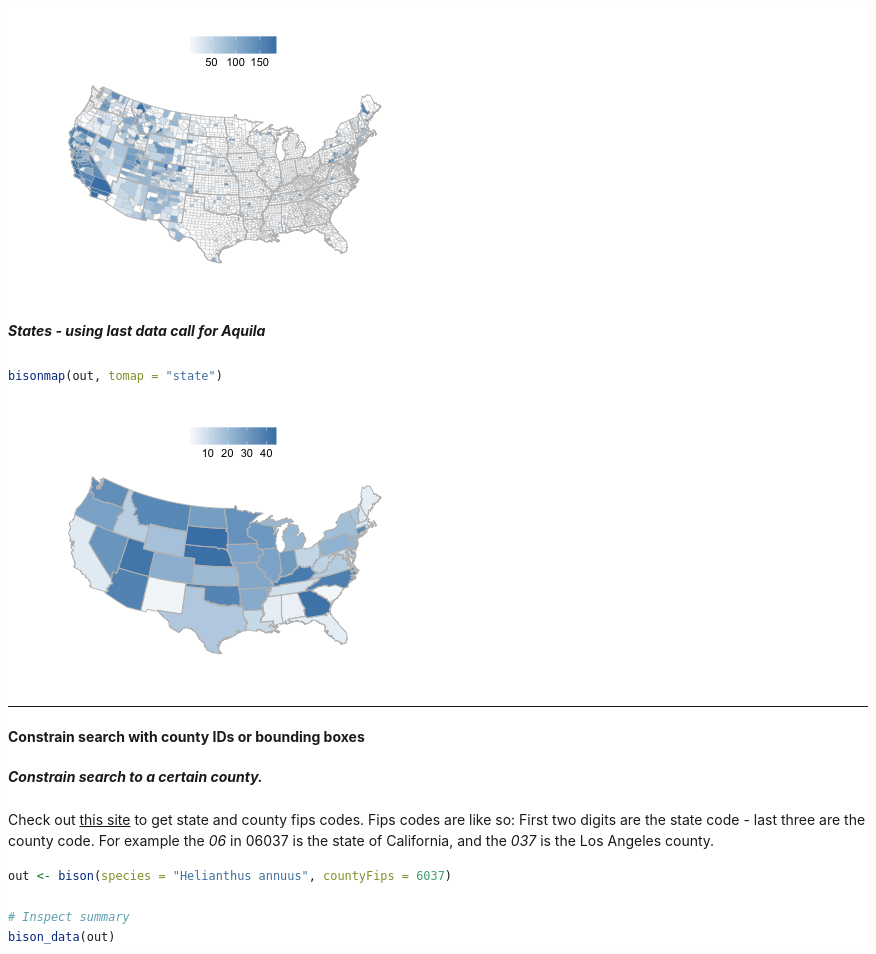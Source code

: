 ![plot of chunk ten](figure/ten.png) 


##### States - using last data call for Aquila 

```r
bisonmap(out, tomap = "state")
```

![plot of chunk eleven](figure/eleven.png) 


********************

####  Constrain search with county IDs or bounding boxes

##### Constrain search to a certain county.

Check out [this site](http://www.epa.gov/enviro/html/codes/state.html) to get state and county fips codes. Fips codes are like so: First two digits are the state code - last three are the county code. For example the *06* in  06037 is the state of California, and the *037* is the Los Angeles county.


```r
out <- bison(species = "Helianthus annuus", countyFips = 6037)

# Inspect summary
bison_data(out)
```

